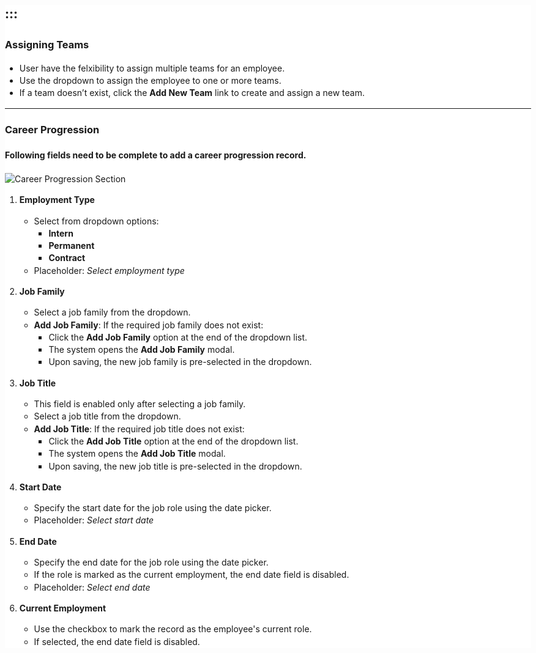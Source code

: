 ## :::

### Assigning Teams

- User have the felxibility to assign multiple teams for an employee.
- Use the dropdown to assign the employee to one or more teams.
- If a team doesn’t exist, click the **Add New Team** link to create and assign a new team.

---

### Career Progression

#### Following fields need to be complete to add a career progression record.

![Career Progression Section](/people/career-progression-form.png)

1. **Employment Type**

   - Select from dropdown options:
     - **Intern**
     - **Permanent**
     - **Contract**
   - Placeholder: _Select employment type_

2. **Job Family**

   - Select a job family from the dropdown.
   - **Add Job Family**: If the required job family does not exist:
     - Click the **Add Job Family** option at the end of the dropdown list.
     - The system opens the **Add Job Family** modal.
     - Upon saving, the new job family is pre-selected in the dropdown.

3. **Job Title**

   - This field is enabled only after selecting a job family.
   - Select a job title from the dropdown.
   - **Add Job Title**: If the required job title does not exist:
     - Click the **Add Job Title** option at the end of the dropdown list.
     - The system opens the **Add Job Title** modal.
     - Upon saving, the new job title is pre-selected in the dropdown.

4. **Start Date**

   - Specify the start date for the job role using the date picker.
   - Placeholder: _Select start date_

5. **End Date**

   - Specify the end date for the job role using the date picker.
   - If the role is marked as the current employment, the end date field is disabled.
   - Placeholder: _Select end date_

6. **Current Employment**
   - Use the checkbox to mark the record as the employee's current role.
   - If selected, the end date field is disabled.
